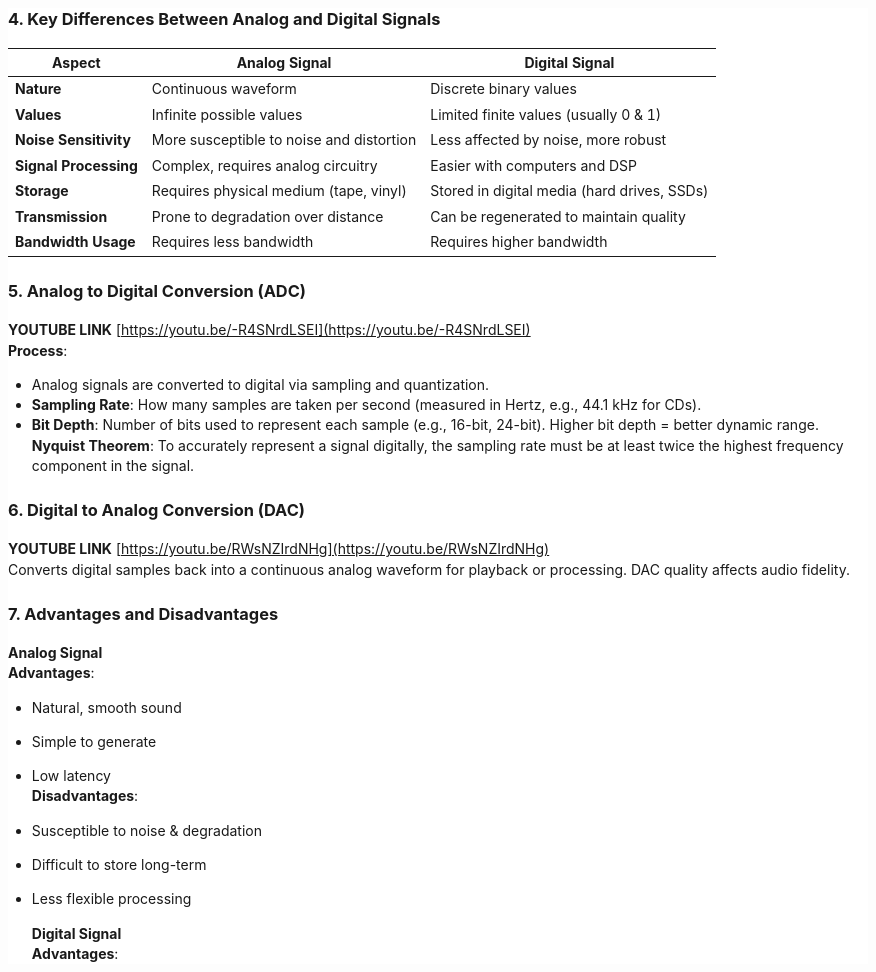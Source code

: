 ### **4\. Key Differences Between Analog and Digital Signals**

| Aspect | Analog Signal | Digital Signal |
| ----- | ----- | ----- |
| **Nature** | Continuous waveform | Discrete binary values |
| **Values** | Infinite possible values | Limited finite values (usually 0 & 1\) |
| **Noise Sensitivity** | More susceptible to noise and distortion | Less affected by noise, more robust |
| **Signal Processing** | Complex, requires analog circuitry | Easier with computers and DSP |
| **Storage** | Requires physical medium (tape, vinyl) | Stored in digital media (hard drives, SSDs) |
| **Transmission** | Prone to degradation over distance | Can be regenerated to maintain quality |
| **Bandwidth Usage** | Requires less bandwidth | Requires higher bandwidth |

### **5\. Analog to Digital Conversion (ADC)**

**YOUTUBE LINK** [https://youtu.be/-R4SNrdLSEI](https://youtu.be/-R4SNrdLSEI)   
**Process**:

* Analog signals are converted to digital via sampling and quantization.  
* **Sampling Rate**: How many samples are taken per second (measured in Hertz, e.g., 44.1 kHz for CDs).  
* **Bit Depth**: Number of bits used to represent each sample (e.g., 16-bit, 24-bit). Higher bit depth \= better dynamic range.  
  **Nyquist Theorem**: To accurately represent a signal digitally, the sampling rate must be at least twice the highest frequency component in the signal.

### **6\. Digital to Analog Conversion (DAC)**

**YOUTUBE LINK** [https://youtu.be/RWsNZIrdNHg](https://youtu.be/RWsNZIrdNHg)   
Converts digital samples back into a continuous analog waveform for playback or processing. DAC quality affects audio fidelity.

### **7\. Advantages and Disadvantages**

**Analog Signal**  
**Advantages**:

* Natural, smooth sound  
* Simple to generate  
* Low latency  
  **Disadvantages**:  
* Susceptible to noise & degradation  
* Difficult to store long-term  
* Less flexible processing

    
  **Digital Signal**  
  **Advantages**:
